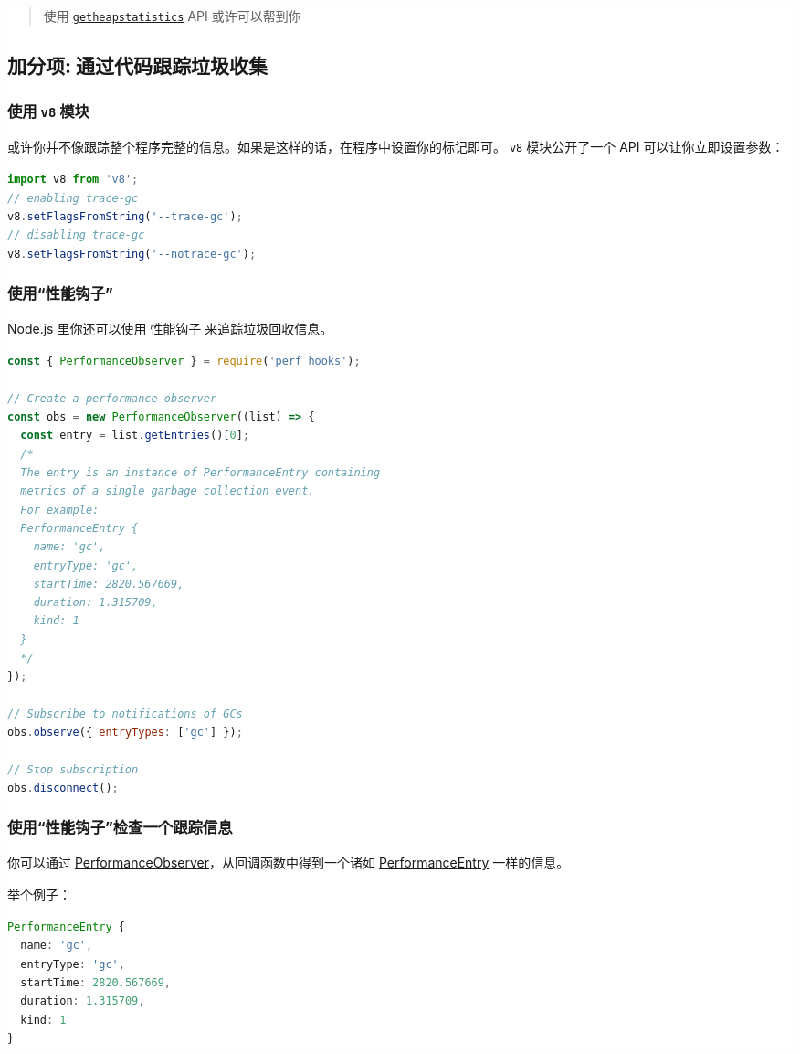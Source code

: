 > 使用 [`getheapstatistics`][] API 或许可以帮到你
## 加分项: 通过代码跟踪垃圾收集

### 使用 `v8` 模块

或许你并不像跟踪整个程序完整的信息。如果是这样的话，在程序中设置你的标记即可。
 `v8` 模块公开了一个 API 可以让你立即设置参数：

```js
import v8 from 'v8';
// enabling trace-gc
v8.setFlagsFromString('--trace-gc');
// disabling trace-gc
v8.setFlagsFromString('--notrace-gc');
```

### 使用“性能钩子”

Node.js 里你还可以使用 [性能钩子][] 来追踪垃圾回收信息。

```js
const { PerformanceObserver } = require('perf_hooks');

// Create a performance observer
const obs = new PerformanceObserver((list) => {
  const entry = list.getEntries()[0];
  /*
  The entry is an instance of PerformanceEntry containing
  metrics of a single garbage collection event.
  For example:
  PerformanceEntry {
    name: 'gc',
    entryType: 'gc',
    startTime: 2820.567669,
    duration: 1.315709,
    kind: 1
  }
  */
});

// Subscribe to notifications of GCs
obs.observe({ entryTypes: ['gc'] });

// Stop subscription
obs.disconnect();
```
### 使用“性能钩子”检查一个跟踪信息

你可以通过 [PerformanceObserver][]，从回调函数中得到一个诸如 [PerformanceEntry][] 一样的信息。

举个例子：

```ts
PerformanceEntry {
  name: 'gc',
  entryType: 'gc',
  startTime: 2820.567669,
  duration: 1.315709,
  kind: 1
}
```


[PerformanceEntry]: https://nodejs.org/api/perf_hooks.html#perf_hooks_class_performanceentry
[PerformanceObserver]: https://nodejs.org/api/perf_hooks.html#perf_hooks_class_performanceobserver
[`--max-old-space-size`]: https://nodejs.org/api/cli.html#--max-old-space-sizesize-in-megabytes
[性能钩子]: https://nodejs.org/api/perf_hooks.html
[练习]: https://github.com/nodejs/diagnostics/tree/main/documentation/memory/step3/exercise
[堆捕获相关指南]: https://github.com/nodejs/nodejs.org/blob/main/locale/en/docs/guides/diagnostics/memory/using-heap-snapshot.md#how-to-find-a-memory-leak-with-heap-snapshots
[文档]: https://github.com/thlorenz/v8-perf/blob/master/gc.md#marking-state
[Scavenge 情形]: https://github.com/thlorenz/v8-perf/blob/master/gc.md#sample-scavenge-scenario
[talk of Peter Marshall]: https://v8.dev/blog/trash-talk
[`getheapstatistics`]: https://nodejs.org/dist/latest-v16.x/docs/api/v8.html#v8getheapstatistics